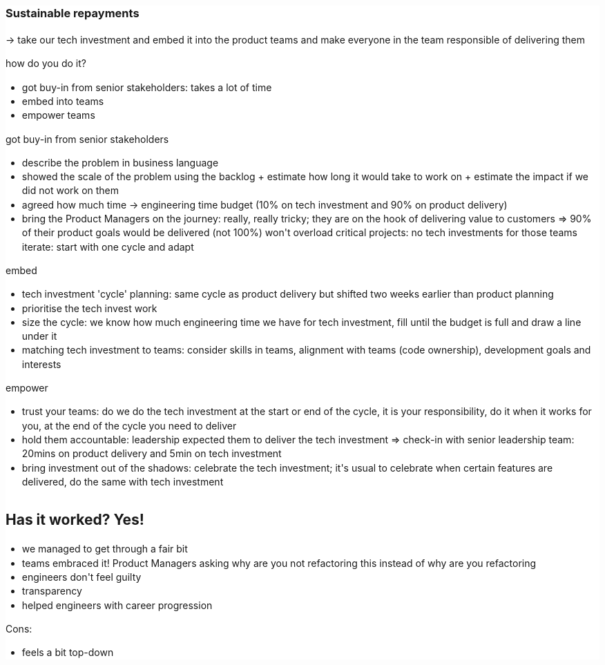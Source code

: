 ### Sustainable repayments

-> take our tech investment and embed it into the product teams and make everyone in the team responsible of delivering them

how do you do it?

- got buy-in from senior stakeholders: takes a lot of time
- embed into teams
- empower teams

got buy-in from senior stakeholders

- describe the problem in business language
- showed the scale of the problem using the backlog + estimate how long it would take to work on + estimate the impact if we did not work on them
- agreed how much time -> engineering time budget (10% on tech investment and 90% on product delivery)
- bring the Product Managers on the journey: really, really tricky; they are on the hook of delivering value to customers
  => 90% of their product goals would be delivered (not 100%)
  won't overload critical projects: no tech investments for those teams
  iterate: start with one cycle and adapt

embed

- tech investment 'cycle' planning: same cycle as product delivery but shifted two weeks earlier than product planning
- prioritise the tech invest work
- size the cycle: we know how much engineering time we have for tech investment, fill until the budget is full and draw a line under it
- matching tech investment to teams: consider skills in teams, alignment with teams (code ownership), development goals and interests

empower

- trust your teams: do we do the tech investment at the start or end of the cycle, it is your responsibility, do it when it works for you, at the end of the cycle you need to deliver
- hold them accountable: leadership expected them to deliver the tech investment => check-in with senior leadership team: 20mins on product delivery and 5min on tech investment
- bring investment out of the shadows: celebrate the tech investment; it's usual to celebrate when certain features are delivered, do the same with tech investment

## Has it worked? Yes!

- we managed to get through a fair bit
- teams embraced it! Product Managers asking why are you not refactoring this instead of why are you refactoring
- engineers don't feel guilty
- transparency
- helped engineers with career progression

Cons:

- feels a bit top-down

